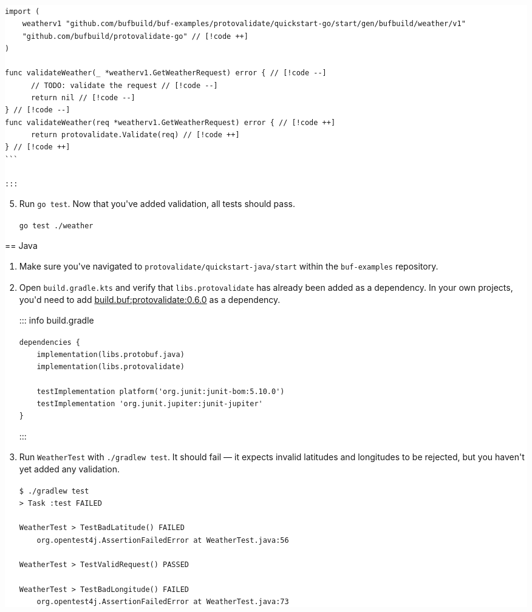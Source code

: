     import (
        weatherv1 "github.com/bufbuild/buf-examples/protovalidate/quickstart-go/start/gen/bufbuild/weather/v1"
        "github.com/bufbuild/protovalidate-go" // [!code ++]
    )

    func validateWeather(_ *weatherv1.GetWeatherRequest) error { // [!code --]
          // TODO: validate the request // [!code --]
          return nil // [!code --]
    } // [!code --]
    func validateWeather(req *weatherv1.GetWeatherRequest) error { // [!code ++]
          return protovalidate.Validate(req) // [!code ++]
    } // [!code ++]
    ```

    :::

5.  Run `go test`. Now that you've added validation, all tests should pass.

    ```sh
    go test ./weather
    ```

== Java

1.  Make sure you've navigated to `protovalidate/quickstart-java/start` within the `buf-examples` repository.
2.  Open `build.gradle.kts` and verify that `libs.protovalidate` has already been added as a dependency. In your own projects, you'd need to add [build.buf:protovalidate:0.6.0](https://central.sonatype.com/artifact/build.buf/protovalidate/0.6.0/overview) as a dependency.

    ::: info build.gradle

    ```groovy{3}
    dependencies {
        implementation(libs.protobuf.java)
        implementation(libs.protovalidate)

        testImplementation platform('org.junit:junit-bom:5.10.0')
        testImplementation 'org.junit.jupiter:junit-jupiter'
    }
    ```

    :::

3.  Run `WeatherTest` with `./gradlew test`. It should fail — it expects invalid latitudes and longitudes to be rejected, but you haven't yet added any validation.

    ```text
    $ ./gradlew test
    > Task :test FAILED

    WeatherTest > TestBadLatitude() FAILED
        org.opentest4j.AssertionFailedError at WeatherTest.java:56

    WeatherTest > TestValidRequest() PASSED

    WeatherTest > TestBadLongitude() FAILED
        org.opentest4j.AssertionFailedError at WeatherTest.java:73
